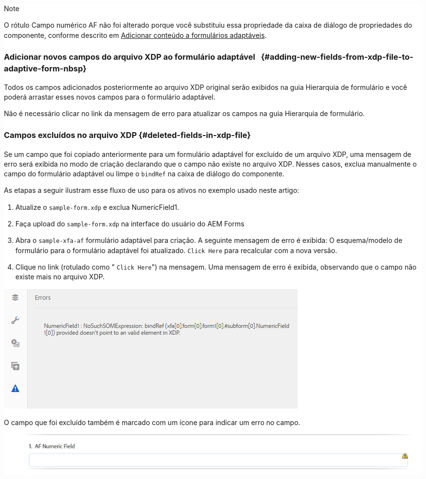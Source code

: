 >[!NOTE]
>
>O rótulo Campo numérico AF não foi alterado porque você substituiu essa propriedade da caixa de diálogo de propriedades do componente, conforme descrito em [Adicionar conteúdo a formulários adaptáveis](#p-add-content-to-adaptive-form-br-p).

### Adicionar novos campos do arquivo XDP ao formulário adaptável   {#adding-new-fields-from-xdp-file-to-adaptive-form-nbsp}

Todos os campos adicionados posteriormente ao arquivo XDP original serão exibidos na guia Hierarquia de formulário e você poderá arrastar esses novos campos para o formulário adaptável.

Não é necessário clicar no link da mensagem de erro para atualizar os campos na guia Hierarquia de formulário.

### Campos excluídos no arquivo XDP {#deleted-fields-in-xdp-file}

Se um campo que foi copiado anteriormente para um formulário adaptável for excluído de um arquivo XDP, uma mensagem de erro será exibida no modo de criação declarando que o campo não existe no arquivo XDP. Nesses casos, exclua manualmente o campo do formulário adaptável ou limpe o `bindRef` na caixa de diálogo do componente.

As etapas a seguir ilustram esse fluxo de uso para os ativos no exemplo usado neste artigo:

1. Atualize o `sample-form.xdp` e exclua NumericField1.
1. Faça upload do `sample-form.xdp` na interface do usuário do AEM Forms
1. Abra o `sample-xfa-af` formulário adaptável para criação. A seguinte mensagem de erro é exibida: O esquema/modelo de formulário para o formulário adaptável foi atualizado. `Click Here` para recalcular com a nova versão.

1. Clique no link (rotulado como &quot; `Click Here`&quot;) na mensagem. Uma mensagem de erro é exibida, observando que o campo não existe mais no arquivo XDP.

![Erro que você vê ao excluir um elemento no arquivo XDP](assets/no-element-xdp.png)

O campo que foi excluído também é marcado com um ícone para indicar um erro no campo.

![Ícone Error no campo](assets/error-field.png)
